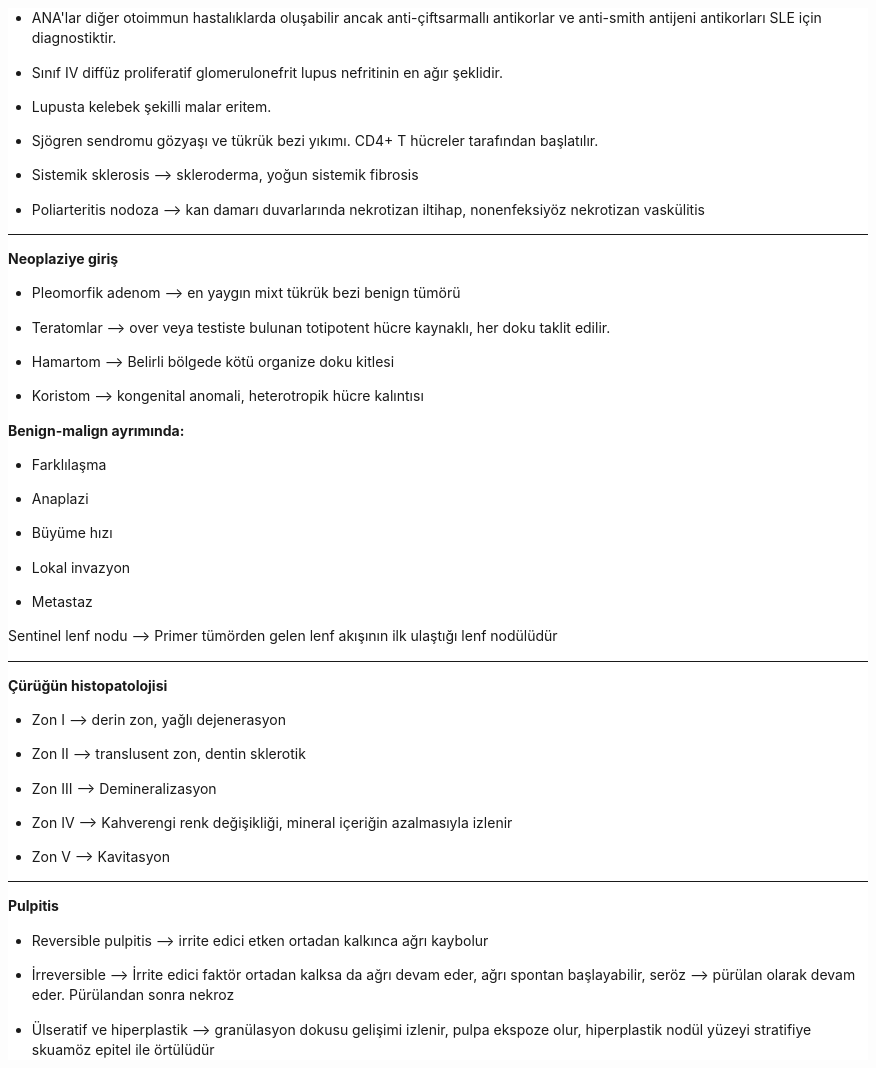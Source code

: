 - ANA'lar diğer otoimmun hastalıklarda oluşabilir ancak anti-çiftsarmallı antikorlar ve anti-smith antijeni antikorları SLE için diagnostiktir.

- Sınıf IV diffüz proliferatif glomerulonefrit lupus nefritinin en ağır şeklidir.

- Lupusta kelebek şekilli malar eritem.

- Sjögren sendromu gözyaşı ve tükrük bezi yıkımı. CD4+ T hücreler tarafından başlatılır.

- Sistemik sklerosis --> skleroderma, yoğun sistemik fibrosis

- Poliarteritis nodoza --> kan damarı duvarlarında nekrotizan iltihap, nonenfeksiyöz nekrotizan vaskülitis

---

**Neoplaziye giriş**

- Pleomorfik adenom --> en yaygın mixt tükrük bezi benign tümörü

- Teratomlar --> over veya testiste bulunan totipotent hücre kaynaklı, her doku taklit edilir.

- Hamartom --> Belirli bölgede kötü organize doku kitlesi

- Koristom --> kongenital anomali, heterotropik hücre kalıntısı

**Benign-malign ayrımında:**

- Farklılaşma

- Anaplazi

- Büyüme hızı

- Lokal invazyon

- Metastaz

Sentinel lenf nodu --> Primer tümörden gelen lenf akışının ilk ulaştığı lenf nodülüdür

---

**Çürüğün histopatolojisi**

- Zon I --> derin zon, yağlı dejenerasyon

- Zon II --> translusent zon, dentin sklerotik

- Zon III --> Demineralizasyon

- Zon IV --> Kahverengi renk değişikliği, mineral içeriğin azalmasıyla izlenir

- Zon V --> Kavitasyon

---

**Pulpitis**

- Reversible pulpitis --> irrite edici etken ortadan kalkınca ağrı kaybolur

- İrreversible --> İrrite edici faktör ortadan kalksa da ağrı devam eder, ağrı spontan başlayabilir, seröz --> pürülan olarak devam eder. Pürülandan sonra nekroz

- Ülseratif ve hiperplastik --> granülasyon dokusu gelişimi izlenir, pulpa ekspoze olur, hiperplastik nodül yüzeyi stratifiye skuamöz epitel ile örtülüdür
